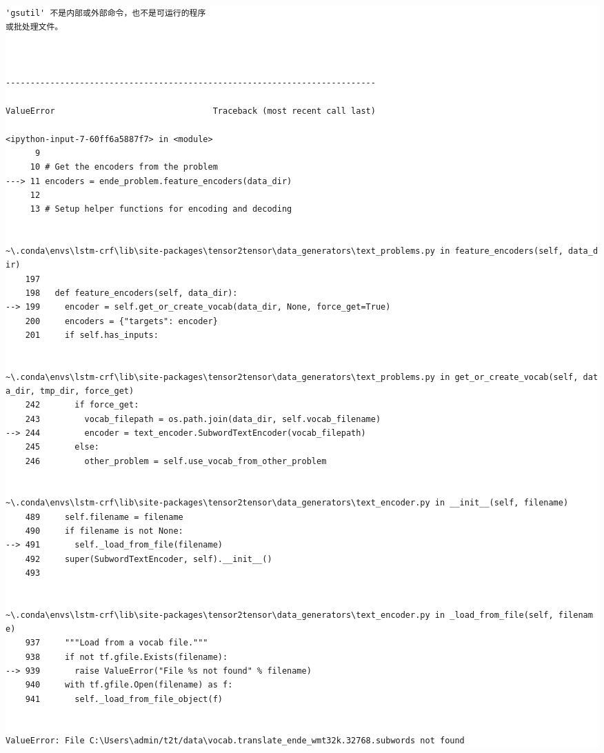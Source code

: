     'gsutil' 不是内部或外部命令，也不是可运行的程序
    或批处理文件。
    


    ---------------------------------------------------------------------------

    ValueError                                Traceback (most recent call last)

    <ipython-input-7-60ff6a5887f7> in <module>
          9 
         10 # Get the encoders from the problem
    ---> 11 encoders = ende_problem.feature_encoders(data_dir)
         12 
         13 # Setup helper functions for encoding and decoding
    

    ~\.conda\envs\lstm-crf\lib\site-packages\tensor2tensor\data_generators\text_problems.py in feature_encoders(self, data_dir)
        197 
        198   def feature_encoders(self, data_dir):
    --> 199     encoder = self.get_or_create_vocab(data_dir, None, force_get=True)
        200     encoders = {"targets": encoder}
        201     if self.has_inputs:
    

    ~\.conda\envs\lstm-crf\lib\site-packages\tensor2tensor\data_generators\text_problems.py in get_or_create_vocab(self, data_dir, tmp_dir, force_get)
        242       if force_get:
        243         vocab_filepath = os.path.join(data_dir, self.vocab_filename)
    --> 244         encoder = text_encoder.SubwordTextEncoder(vocab_filepath)
        245       else:
        246         other_problem = self.use_vocab_from_other_problem
    

    ~\.conda\envs\lstm-crf\lib\site-packages\tensor2tensor\data_generators\text_encoder.py in __init__(self, filename)
        489     self.filename = filename
        490     if filename is not None:
    --> 491       self._load_from_file(filename)
        492     super(SubwordTextEncoder, self).__init__()
        493 
    

    ~\.conda\envs\lstm-crf\lib\site-packages\tensor2tensor\data_generators\text_encoder.py in _load_from_file(self, filename)
        937     """Load from a vocab file."""
        938     if not tf.gfile.Exists(filename):
    --> 939       raise ValueError("File %s not found" % filename)
        940     with tf.gfile.Open(filename) as f:
        941       self._load_from_file_object(f)
    

    ValueError: File C:\Users\admin/t2t/data\vocab.translate_ende_wmt32k.32768.subwords not found



```python

```
